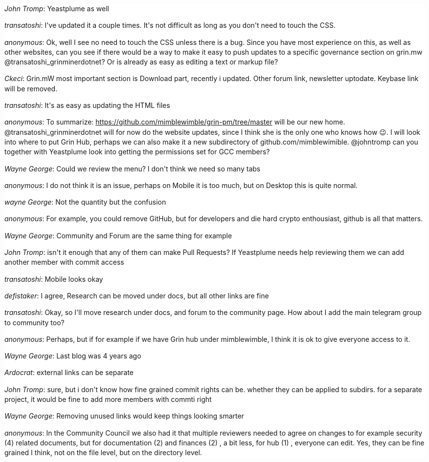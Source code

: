 _John Tromp_: Yeastplume as well

_transatoshi_: I've updated it a couple times. It's not difficult as long as you don't need to touch the CSS.

_anonymous_: Ok, well I see no need to touch the CSS unless there is a bug.
Since you have most experience on this, as well as other websites, can you see if there would be a way to make it easy to push updates to a specific governance section on grin.mw @transatoshi_grinminerdotnet? Or is already as easy as editing a text or markup file?

_Ckeci_: Grin.mW most important section is Download part, recently i updated. Other forum link, newsletter uptodate. Keybase link will be removed.

_transatoshi_: It's as easy as updating the HTML files

_anonymous_: To summarize:
https://github.com/mimblewimble/grin-pm/tree/master will be our new home.
@transatoshi_grinminerdotnet will for now do the website updates, since I think she is the only one who knows how 😉.
I will look into where to put Grin Hub, perhaps we can also make it a new subdirectory of github.com/mimblewimible.
@johntromp can you together with Yeastplume look into getting the permissions set for GCC members?

_Wayne George_: Could we review the menu? I don't think we need so many tabs

_anonymous_: I do not think it is an issue, perhaps on Mobile it is too much, but on Desktop this is quite normal.

_wayne George_: Not the quantity but the confusion

_anonymous_: For example, you could remove GitHub, but for developers and die hard crypto enthousiast, github is all that matters.

_Wayne George_: Community and Forum are the same thing for example

_John Tromp_: isn't it enough that any of them can make Pull Requests? If Yeastplume needs help reviewing them we can add another member with commit access

_transatoshi_: Mobile looks okay

_defistaker_: I agree, Research can be moved under docs, but all other links are fine

_transatoshi_: Okay, so I'll move research under docs, and forum to the community page. How about I add the main telegram group to community too?

_anonymous_: Perhaps, but if for example if we have Grin hub under mimblewimble, I think it is ok to give everyone access to it.

_Wayne George_: Last blog was 4 years ago

_Ardocrat_: external links can be separate

_John Tromp_: sure, but i don't know how fine grained commit rights can be. whether they can be applied to subdirs. for a separate project, it would be fine to add more members with commti right

_Wayne George_: Removing unused links would keep things looking smarter

_anonymous_: In the Community Council we also had it that multiple reviewers needed to agree on changes to for example security (4) related documents, but for documentation (2) and finances (2) , a bit less, for hub (1) , everyone can edit.
Yes, they can be fine grained I think, not on the file level, but on the directory level.
